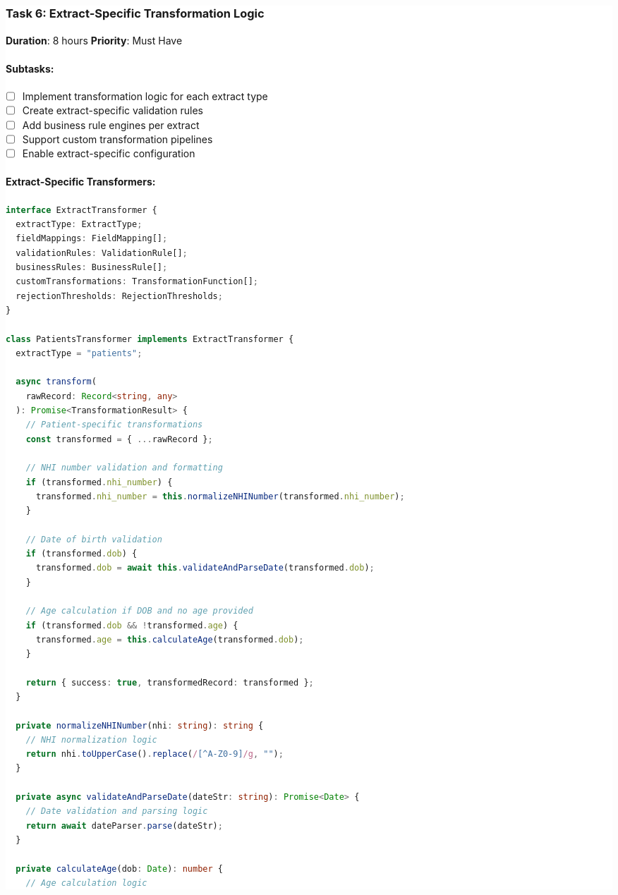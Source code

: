 
### **Task 6: Extract-Specific Transformation Logic**

**Duration**: 8 hours
**Priority**: Must Have

#### **Subtasks:**

- [ ] Implement transformation logic for each extract type
- [ ] Create extract-specific validation rules
- [ ] Add business rule engines per extract
- [ ] Support custom transformation pipelines
- [ ] Enable extract-specific configuration

#### **Extract-Specific Transformers:**

```typescript
interface ExtractTransformer {
  extractType: ExtractType;
  fieldMappings: FieldMapping[];
  validationRules: ValidationRule[];
  businessRules: BusinessRule[];
  customTransformations: TransformationFunction[];
  rejectionThresholds: RejectionThresholds;
}

class PatientsTransformer implements ExtractTransformer {
  extractType = "patients";

  async transform(
    rawRecord: Record<string, any>
  ): Promise<TransformationResult> {
    // Patient-specific transformations
    const transformed = { ...rawRecord };

    // NHI number validation and formatting
    if (transformed.nhi_number) {
      transformed.nhi_number = this.normalizeNHINumber(transformed.nhi_number);
    }

    // Date of birth validation
    if (transformed.dob) {
      transformed.dob = await this.validateAndParseDate(transformed.dob);
    }

    // Age calculation if DOB and no age provided
    if (transformed.dob && !transformed.age) {
      transformed.age = this.calculateAge(transformed.dob);
    }

    return { success: true, transformedRecord: transformed };
  }

  private normalizeNHINumber(nhi: string): string {
    // NHI normalization logic
    return nhi.toUpperCase().replace(/[^A-Z0-9]/g, "");
  }

  private async validateAndParseDate(dateStr: string): Promise<Date> {
    // Date validation and parsing logic
    return await dateParser.parse(dateStr);
  }

  private calculateAge(dob: Date): number {
    // Age calculation logic
```